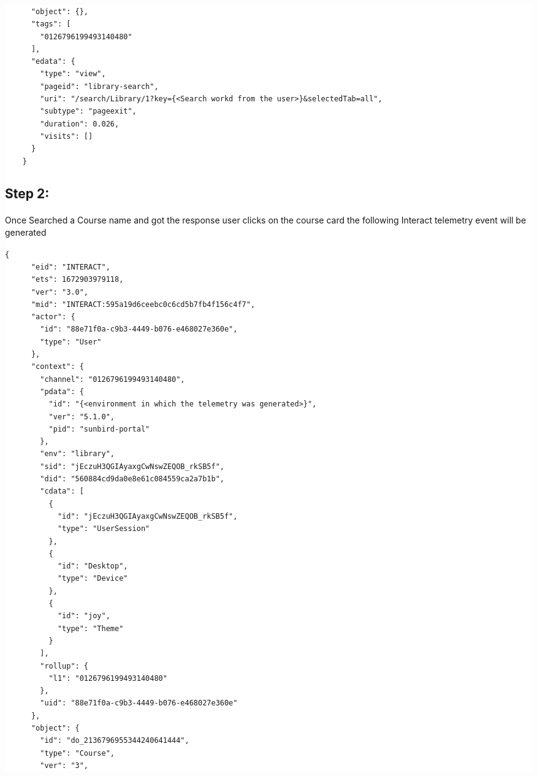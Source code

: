 ```
      "object": {},
      "tags": [
        "0126796199493140480"
      ],
      "edata": {
        "type": "view",
        "pageid": "library-search",
        "uri": "/search/Library/1?key={<Search workd from the user>}&selectedTab=all",
        "subtype": "pageexit",
        "duration": 0.026,
        "visits": []
      }
    }
```

## Step 2:

Once Searched a Course name and got the response user clicks on the course card the following Interact telemetry event will be generated

```
{
      "eid": "INTERACT",
      "ets": 1672903979118,
      "ver": "3.0",
      "mid": "INTERACT:595a19d6ceebc0c6cd5b7fb4f156c4f7",
      "actor": {
        "id": "88e71f0a-c9b3-4449-b076-e468027e360e",
        "type": "User"
      },
      "context": {
        "channel": "0126796199493140480",
        "pdata": {
          "id": "{<environment in which the telemetry was generated>}",
          "ver": "5.1.0",
          "pid": "sunbird-portal"
        },
        "env": "library",
        "sid": "jEczuH3QGIAyaxgCwNswZEQOB_rkSB5f",
        "did": "560884cd9da0e8e61c084559ca2a7b1b",
        "cdata": [
          {
            "id": "jEczuH3QGIAyaxgCwNswZEQOB_rkSB5f",
            "type": "UserSession"
          },
          {
            "id": "Desktop",
            "type": "Device"
          },
          {
            "id": "joy",
            "type": "Theme"
          }
        ],
        "rollup": {
          "l1": "0126796199493140480"
        },
        "uid": "88e71f0a-c9b3-4449-b076-e468027e360e"
      },
      "object": {
        "id": "do_2136796955344240641444",
        "type": "Course",
        "ver": "3",
```